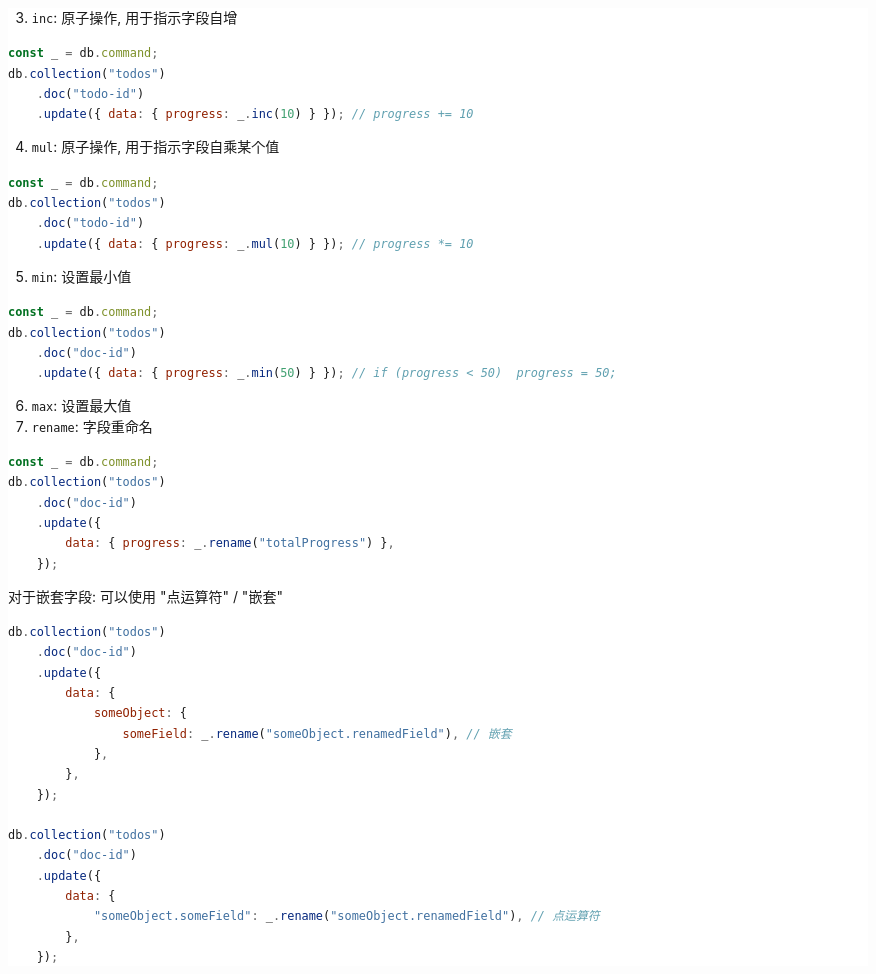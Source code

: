 3. `inc`: 原子操作, 用于指示字段自增

```js
const _ = db.command;
db.collection("todos")
    .doc("todo-id")
    .update({ data: { progress: _.inc(10) } }); // progress += 10
```

4. `mul`: 原子操作, 用于指示字段自乘某个值

```js
const _ = db.command;
db.collection("todos")
    .doc("todo-id")
    .update({ data: { progress: _.mul(10) } }); // progress *= 10
```

5. `min`: 设置最小值

```js
const _ = db.command;
db.collection("todos")
    .doc("doc-id")
    .update({ data: { progress: _.min(50) } }); // if (progress < 50)  progress = 50;
```

6. `max`: 设置最大值
7. `rename`: 字段重命名

```js
const _ = db.command;
db.collection("todos")
    .doc("doc-id")
    .update({
        data: { progress: _.rename("totalProgress") },
    });
```

对于嵌套字段: 可以使用 "点运算符" / "嵌套"

```js
db.collection("todos")
    .doc("doc-id")
    .update({
        data: {
            someObject: {
                someField: _.rename("someObject.renamedField"), // 嵌套
            },
        },
    });

db.collection("todos")
    .doc("doc-id")
    .update({
        data: {
            "someObject.someField": _.rename("someObject.renamedField"), // 点运算符
        },
    });
```
